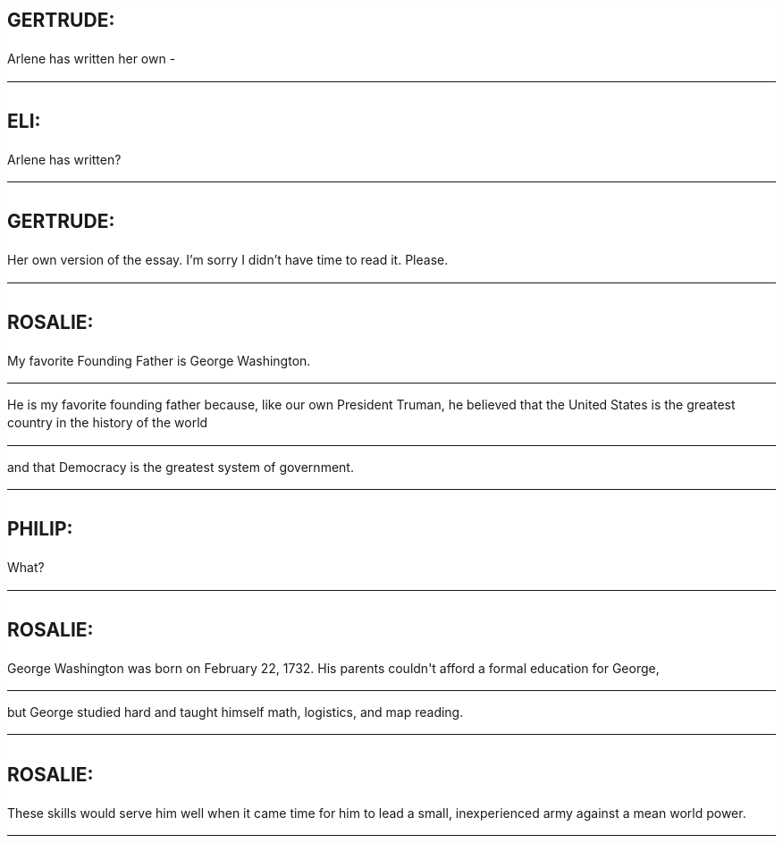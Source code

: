 
## GERTRUDE:
Arlene has written her own -

---

## ELI:
Arlene has written?

---

## GERTRUDE:
Her own version of the essay. I’m sorry I didn’t have time to read it.  Please.

---

## ROSALIE:
My favorite Founding Father is George Washington. 

---

He is my favorite founding father because, like our own President Truman, he believed that the United States is the greatest country in the history of the world 

---

and that Democracy is the greatest system of government.

---

## PHILIP:
What?

---

## ROSALIE:
George Washington was born on February 22, 1732. His parents couldn't afford a formal education for George, 

---

but George studied hard and taught himself math, logistics, and map reading.

---

## ROSALIE:
These skills would serve him well when it came time for him to lead a small, inexperienced army against a mean world power.

---
